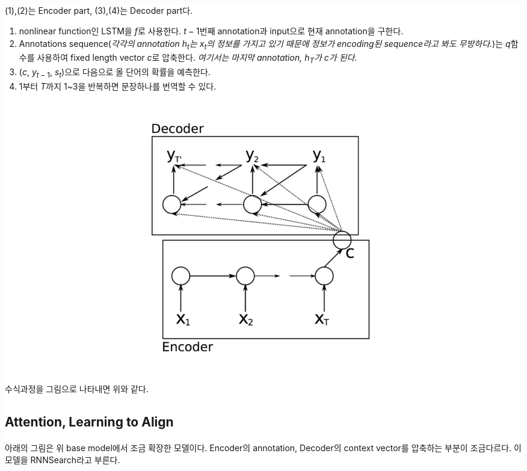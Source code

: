  (1),(2)는 Encoder part, (3),(4)는 Decoder part다.

 1. nonlinear function인 LSTM을 $f$로 사용한다. $t-1$번째 annotation과 input으로 현재 annotation을 구한다.
 2. Annotations sequence(*각각의 annotation $h_t$는 $x_t$의 정보를 가지고 있기 때문에 정보가 encoding된 sequence라고 봐도 무방하다.*)는 $q$함수를 사용하여 fixed length vector $c$로 압축한다. *여기서는 마지막 annotation, $h_T$가 $c$가 된다.*
 3. ($c$, $y_{t-1}$, $s_t$)으로 다음으로 올 단어의 확률을 예측한다.
 4. 1부터 $T$까지 1~3을 반복하면 문장하나를 번역할 수 있다.

 <p align="center">
 <img src="/assets/images/RNNSearch/Related1.png" width="700" height="450"/>
 </p>
 
 수식과정을 그림으로 나타내면 위와 같다.

## Attention, Learning to Align
 
 아래의 그림은 위 base model에서 조금 확장한 모델이다. Encoder의 annotation, Decoder의 context vector를 압축하는 부분이 조금다르다. 이 모델을 RNNSearch라고 부른다.
 <p align="center">